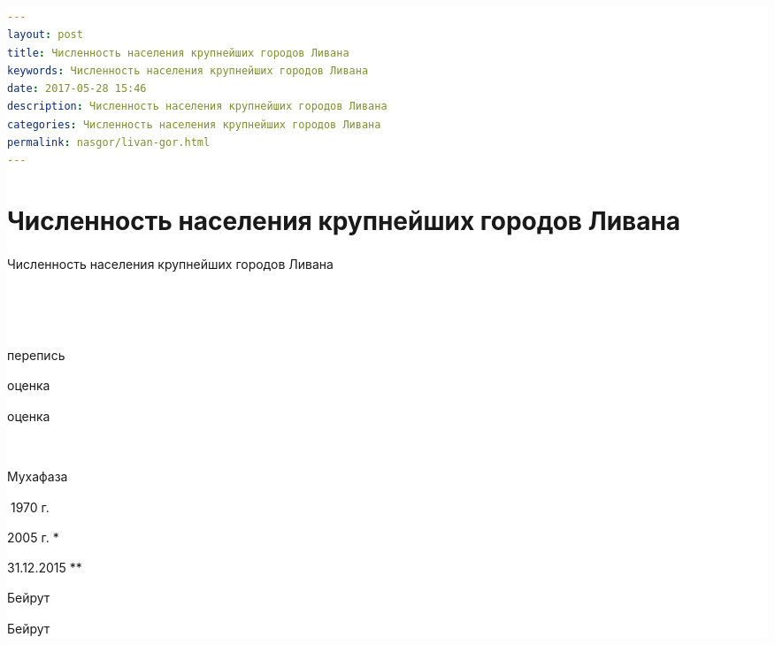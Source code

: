 ```yaml
---
layout: post
title: Численность населения крупнейших городов Ливана
keywords: Численность населения крупнейших городов Ливана
date: 2017-05-28 15:46
description: Численность населения крупнейших городов Ливана
categories: Численность населения крупнейших городов Ливана
permalink: nasgor/livan-gor.html
---
```


# Численность населения крупнейших городов Ливана




Численность населения крупнейших городов Ливана









 


 


перепись  


оценка


оценка






 


Мухафаза


 1970 г.


2005 г. *


31.12.2015 **






Бейрут


Бейрут

